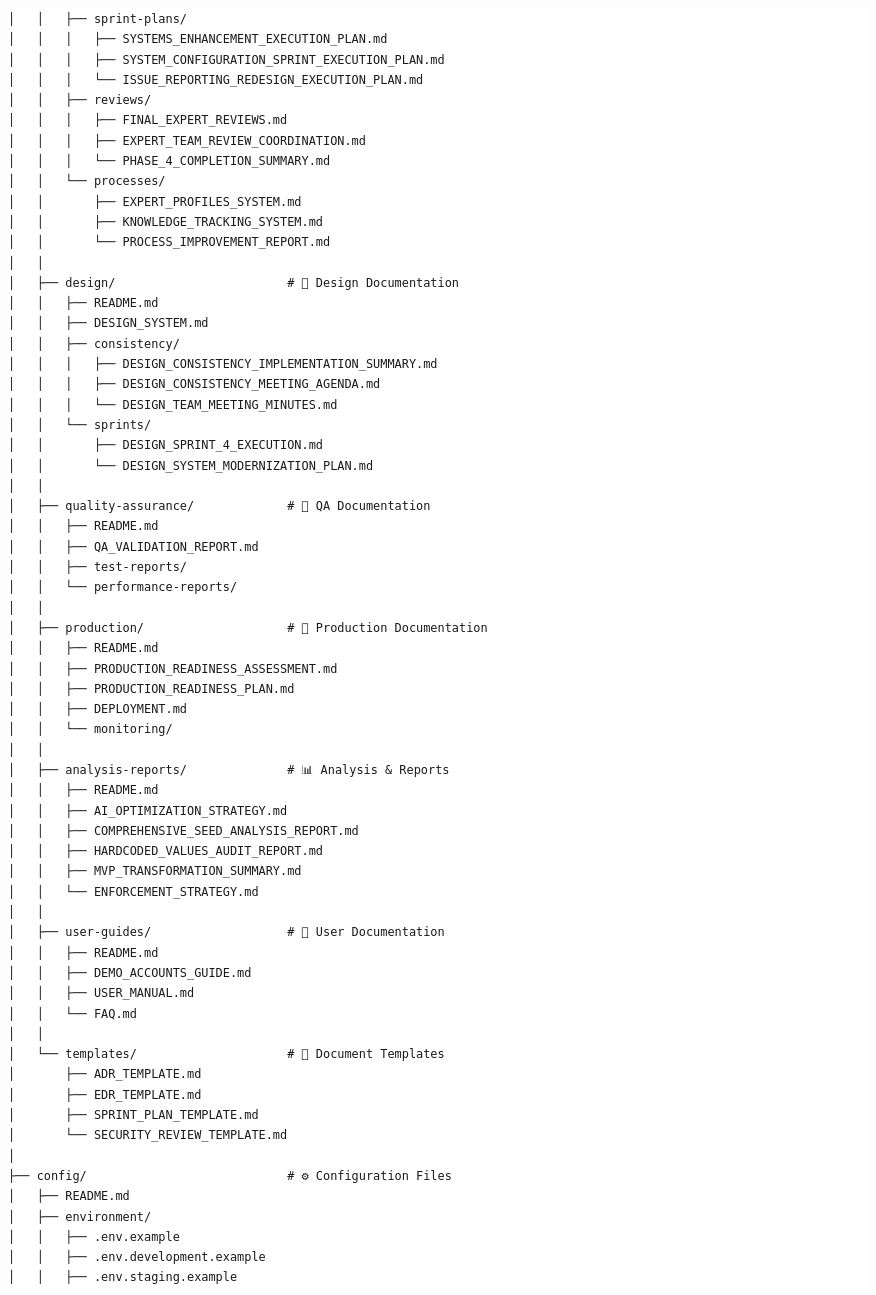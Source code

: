 ```
│   │   ├── sprint-plans/
│   │   │   ├── SYSTEMS_ENHANCEMENT_EXECUTION_PLAN.md
│   │   │   ├── SYSTEM_CONFIGURATION_SPRINT_EXECUTION_PLAN.md
│   │   │   └── ISSUE_REPORTING_REDESIGN_EXECUTION_PLAN.md
│   │   ├── reviews/
│   │   │   ├── FINAL_EXPERT_REVIEWS.md
│   │   │   ├── EXPERT_TEAM_REVIEW_COORDINATION.md
│   │   │   └── PHASE_4_COMPLETION_SUMMARY.md
│   │   └── processes/
│   │       ├── EXPERT_PROFILES_SYSTEM.md
│   │       ├── KNOWLEDGE_TRACKING_SYSTEM.md
│   │       └── PROCESS_IMPROVEMENT_REPORT.md
│   │
│   ├── design/                        # 🎨 Design Documentation
│   │   ├── README.md
│   │   ├── DESIGN_SYSTEM.md
│   │   ├── consistency/
│   │   │   ├── DESIGN_CONSISTENCY_IMPLEMENTATION_SUMMARY.md
│   │   │   ├── DESIGN_CONSISTENCY_MEETING_AGENDA.md
│   │   │   └── DESIGN_TEAM_MEETING_MINUTES.md
│   │   └── sprints/
│   │       ├── DESIGN_SPRINT_4_EXECUTION.md
│   │       └── DESIGN_SYSTEM_MODERNIZATION_PLAN.md
│   │
│   ├── quality-assurance/             # 🧪 QA Documentation
│   │   ├── README.md
│   │   ├── QA_VALIDATION_REPORT.md
│   │   ├── test-reports/
│   │   └── performance-reports/
│   │
│   ├── production/                    # 🚀 Production Documentation
│   │   ├── README.md
│   │   ├── PRODUCTION_READINESS_ASSESSMENT.md
│   │   ├── PRODUCTION_READINESS_PLAN.md
│   │   ├── DEPLOYMENT.md
│   │   └── monitoring/
│   │
│   ├── analysis-reports/              # 📊 Analysis & Reports
│   │   ├── README.md
│   │   ├── AI_OPTIMIZATION_STRATEGY.md
│   │   ├── COMPREHENSIVE_SEED_ANALYSIS_REPORT.md
│   │   ├── HARDCODED_VALUES_AUDIT_REPORT.md
│   │   ├── MVP_TRANSFORMATION_SUMMARY.md
│   │   └── ENFORCEMENT_STRATEGY.md
│   │
│   ├── user-guides/                   # 👥 User Documentation
│   │   ├── README.md
│   │   ├── DEMO_ACCOUNTS_GUIDE.md
│   │   ├── USER_MANUAL.md
│   │   └── FAQ.md
│   │
│   └── templates/                     # 📝 Document Templates
│       ├── ADR_TEMPLATE.md
│       ├── EDR_TEMPLATE.md
│       ├── SPRINT_PLAN_TEMPLATE.md
│       └── SECURITY_REVIEW_TEMPLATE.md
│
├── config/                            # ⚙️ Configuration Files
│   ├── README.md
│   ├── environment/
│   │   ├── .env.example
│   │   ├── .env.development.example
│   │   ├── .env.staging.example
```